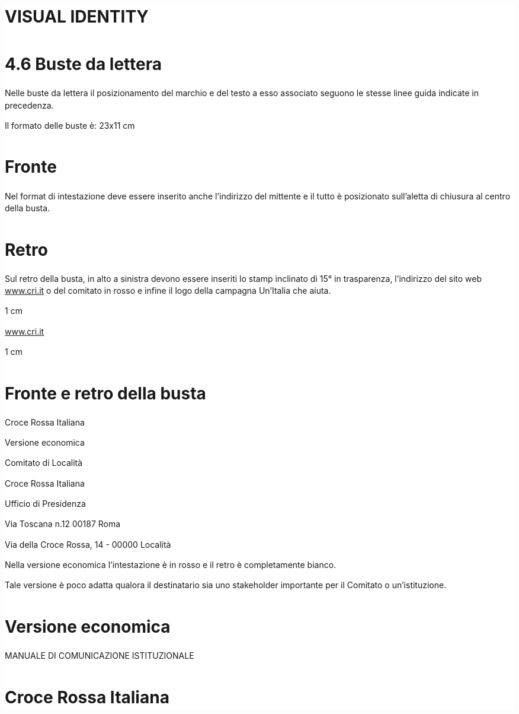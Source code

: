# VISUAL IDENTITY

# 4.6 Buste da lettera

Nelle buste da lettera il posizionamento del marchio e del testo a esso associato seguono le stesse linee guida indicate in precedenza.

Il formato delle buste è: 23x11 cm

# Fronte

Nel format di intestazione deve essere inserito anche l’indirizzo del mittente e il tutto è posizionato sull’aletta di chiusura al centro della busta.

# Retro

Sul retro della busta, in alto a sinistra devono essere inseriti lo stamp inclinato di 15° in trasparenza, l’indirizzo del sito web www.cri.it o del comitato in rosso e infine il logo della campagna Un’Italia che aiuta.

1 cm

www.cri.it

1 cm

# Fronte e retro della busta

Croce Rossa Italiana

Versione economica

Comitato di Località

Croce Rossa Italiana

Ufficio di Presidenza

Via Toscana n.12 00187 Roma

Via della Croce Rossa, 14 - 00000 Località

Nella versione economica l’intestazione è in rosso e il retro è completamente bianco.

Tale versione è poco adatta qualora il destinatario sia uno stakeholder importante per il Comitato o un’istituzione.

# Versione economica

MANUALE DI COMUNICAZIONE ISTITUZIONALE

# Croce Rossa Italiana
